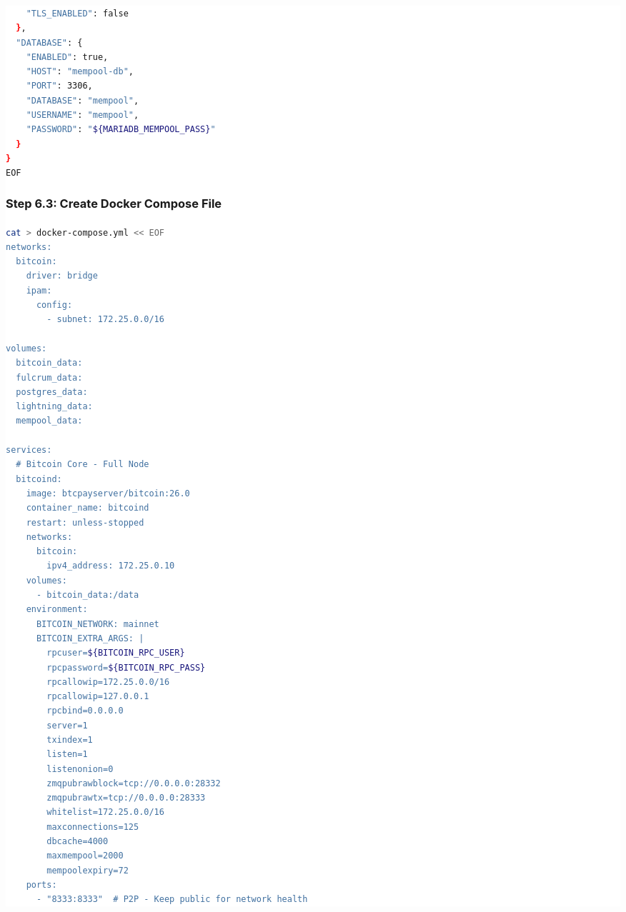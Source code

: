 ```bash
    "TLS_ENABLED": false
  },
  "DATABASE": {
    "ENABLED": true,
    "HOST": "mempool-db",
    "PORT": 3306,
    "DATABASE": "mempool",
    "USERNAME": "mempool",
    "PASSWORD": "${MARIADB_MEMPOOL_PASS}"
  }
}
EOF
```

### Step 6.3: Create Docker Compose File
```bash
cat > docker-compose.yml << EOF
networks:
  bitcoin:
    driver: bridge
    ipam:
      config:
        - subnet: 172.25.0.0/16

volumes:
  bitcoin_data:
  fulcrum_data:
  postgres_data:
  lightning_data:
  mempool_data:

services:
  # Bitcoin Core - Full Node
  bitcoind:
    image: btcpayserver/bitcoin:26.0
    container_name: bitcoind
    restart: unless-stopped
    networks:
      bitcoin:
        ipv4_address: 172.25.0.10
    volumes:
      - bitcoin_data:/data
    environment:
      BITCOIN_NETWORK: mainnet
      BITCOIN_EXTRA_ARGS: |
        rpcuser=${BITCOIN_RPC_USER}
        rpcpassword=${BITCOIN_RPC_PASS}
        rpcallowip=172.25.0.0/16
        rpcallowip=127.0.0.1
        rpcbind=0.0.0.0
        server=1
        txindex=1
        listen=1
        listenonion=0
        zmqpubrawblock=tcp://0.0.0.0:28332
        zmqpubrawtx=tcp://0.0.0.0:28333
        whitelist=172.25.0.0/16
        maxconnections=125
        dbcache=4000
        maxmempool=2000
        mempoolexpiry=72
    ports:
      - "8333:8333"  # P2P - Keep public for network health
```